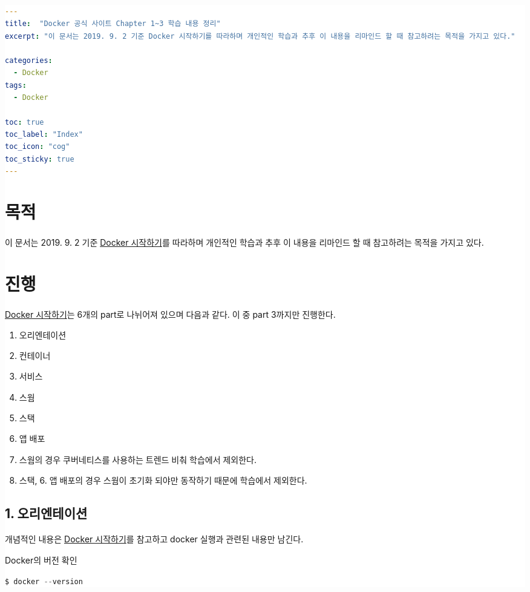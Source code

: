 ```yaml
---
title:  "Docker 공식 사이트 Chapter 1~3 학습 내용 정리"
excerpt: "이 문서는 2019. 9. 2 기준 Docker 시작하기를 따라하며 개인적인 학습과 추후 이 내용을 리마인드 할 때 참고하려는 목적을 가지고 있다."

categories:
  - Docker
tags:
  - Docker

toc: true
toc_label: "Index"
toc_icon: "cog"
toc_sticky: true
---
```


목적
==

이 문서는 2019. 9. 2 기준 [Docker 시작하기](https://docs.docker.com/get-started/)를 따라하며 개인적인 학습과 추후 이 내용을 리마인드 할 때 참고하려는 목적을 가지고 있다.

  

진행
==

[Docker 시작하기](https://docs.docker.com/get-started/)는 6개의 part로 나뉘어져 있으며 다음과 같다. 이 중 part 3까지만 진행한다.

1.  오리엔테이션
    
2.  컨테이너
    
3.  서비스
    
4.  스웜
    
5.  스택
    
6.  앱 배포
    

1.  스웜의 경우 쿠버네티스를 사용하는 트렌드 비춰 학습에서 제외한다.
    

1.  스택, 6. 앱 배포의 경우 스웜이 초기화 되야만 동작하기 때문에 학습에서 제외한다.
    

  

1\. 오리엔테이션
----------

개념적인 내용은 [Docker 시작하기](https://docs.docker.com/get-started/)를 참고하고 docker 실행과 관련된 내용만 남긴다.

  

Docker의 버전 확인

```python
$ docker --version
```

